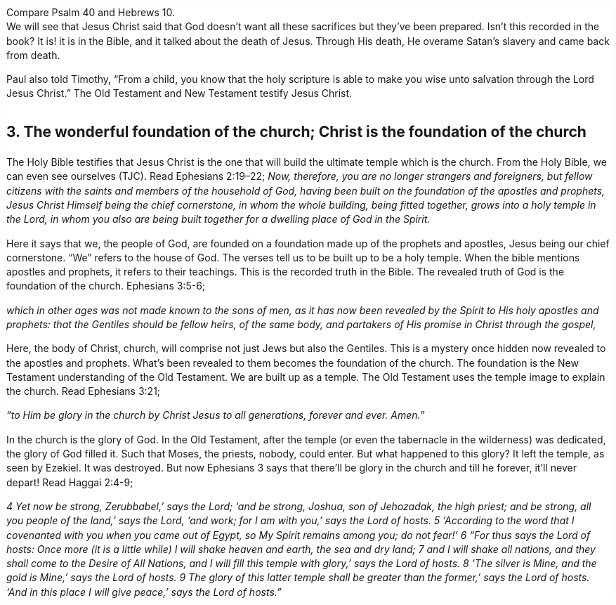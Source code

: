 Compare Psalm 40 and Hebrews 10.   
We will see that Jesus Christ said that God doesn’t want all these sacrifices but they’ve been prepared. Isn’t this recorded in the book? It is! it is in the Bible, and it talked about the death of Jesus. Through His death, He overame Satan’s slavery and came back from death. 

Paul also told Timothy, “From a child, you know that the holy scripture is able to make you wise unto salvation through the Lord Jesus Christ.” The Old Testament and New Testament testify Jesus Christ. 

## 3. The wonderful foundation of the church; Christ is the foundation of the church
The Holy Bible testifies that Jesus Christ is the one that will build the ultimate temple which is the church. From the Holy Bible, we can even see ourselves (TJC). Read Ephesians 2:19–22;
*Now, therefore, you are no longer strangers and foreigners, but fellow citizens with the saints and members of the household of God, having been built on the foundation of the apostles and prophets, Jesus Christ Himself being the chief cornerstone, in whom the whole building, being fitted together, grows into a holy temple in the Lord, in whom you also are being built together for a dwelling place of God in the Spirit.* 


Here it says that we, the people of God, are founded on a foundation made up of the prophets and apostles, Jesus being our chief cornerstone. “We” refers to the house of God. The verses tell us to be built up to be a holy temple. When the bible mentions apostles and prophets, it refers to their teachings. This is the recorded truth in the Bible. The revealed truth of God is the foundation of the church. Ephesians 3:5-6;  

*which in other ages was not made known to the sons of men, as it has now been revealed by the Spirit to His holy apostles and prophets: that the Gentiles should be fellow heirs, of the same body, and partakers of His promise in Christ through the gospel,*



Here, the body of Christ, church, will comprise not just Jews but also the Gentiles. This is a mystery once hidden now revealed to the apostles and prophets. What’s been revealed to them becomes the foundation of the church. The foundation is the New Testament understanding of the Old Testament. We are built up as a temple. The Old Testament uses the temple image to explain the church. Read Ephesians 3:21;  

*“to Him be glory in the church by Christ Jesus to all generations, forever and ever. Amen.”*


In the church is the glory of God. In the Old Testament, after the temple (or even the tabernacle in the wilderness) was dedicated, the glory of God filled it. Such that Moses, the priests, nobody, could enter. But what happened to this glory? It left the temple, as seen by Ezekiel. It was destroyed. But now Ephesians 3 says that there’ll be glory in the church and till he forever, it’ll never depart! Read Haggai 2:4-9;

*4 Yet now be strong, Zerubbabel,’ says the Lord; ‘and be strong, Joshua, son of Jehozadak, the high priest; and be strong, all you people of the land,’ says the Lord, ‘and work; for I am with you,’ says the Lord of hosts. 
5 ‘According to the word that I covenanted with you when you came out of Egypt, so My Spirit remains among you; do not fear!’
6 “For thus says the Lord of hosts: Once more (it is a little while) I will shake heaven and earth, the sea and dry land; 
7 and I will shake all nations, and they shall come to the Desire of All Nations, and I will fill this temple with glory,’ says the Lord of hosts. 
8 ‘The silver is Mine, and the gold is Mine,’ says the Lord of hosts. 
9 The glory of this latter temple shall be greater than the former,’ says the Lord of hosts. ‘And in this place I will give peace,’ says the Lord of hosts.”*
